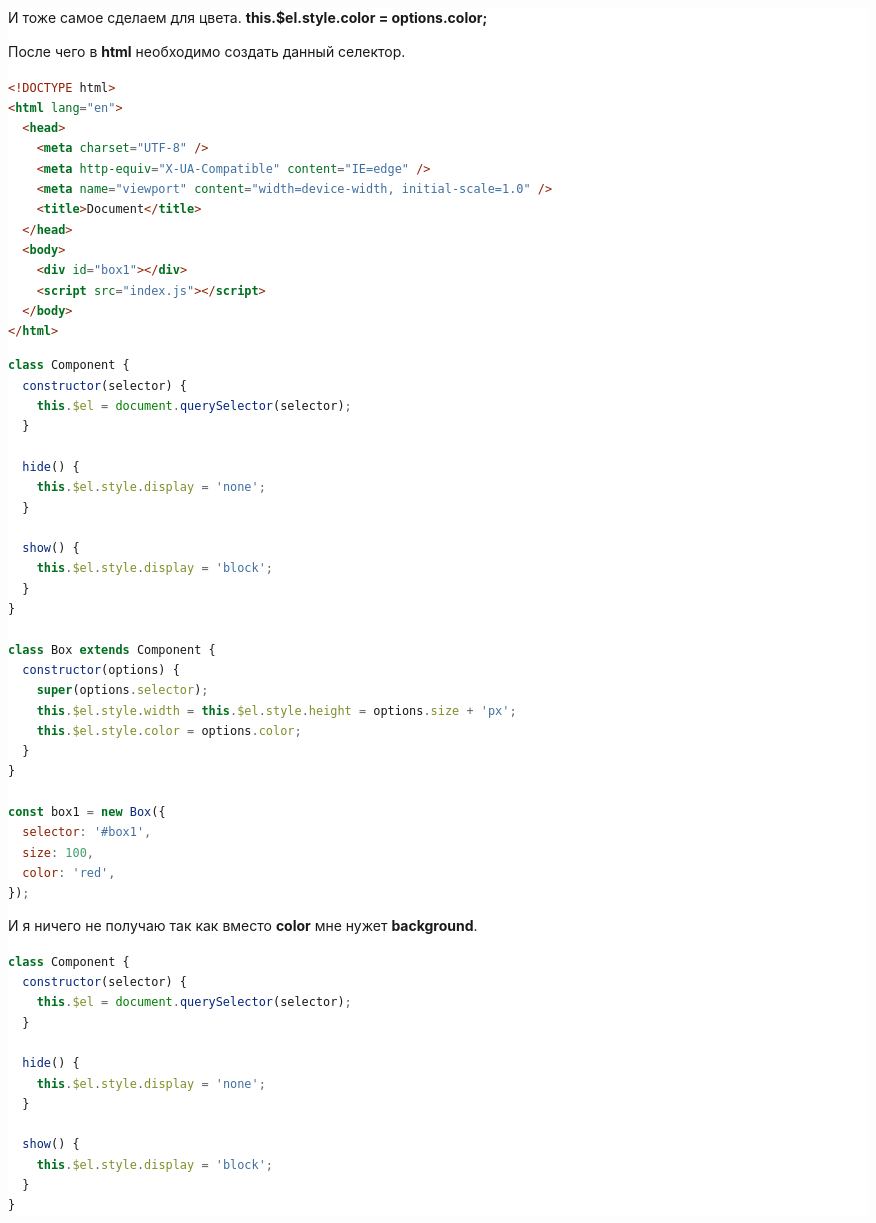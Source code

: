 И тоже самое сделаем для цвета. **this.$el.style.color = options.color;**

После чего в **html** необходимо создать данный селектор.

```html
<!DOCTYPE html>
<html lang="en">
  <head>
    <meta charset="UTF-8" />
    <meta http-equiv="X-UA-Compatible" content="IE=edge" />
    <meta name="viewport" content="width=device-width, initial-scale=1.0" />
    <title>Document</title>
  </head>
  <body>
    <div id="box1"></div>
    <script src="index.js"></script>
  </body>
</html>
```

```js
class Component {
  constructor(selector) {
    this.$el = document.querySelector(selector);
  }

  hide() {
    this.$el.style.display = 'none';
  }

  show() {
    this.$el.style.display = 'block';
  }
}

class Box extends Component {
  constructor(options) {
    super(options.selector);
    this.$el.style.width = this.$el.style.height = options.size + 'px';
    this.$el.style.color = options.color;
  }
}

const box1 = new Box({
  selector: '#box1',
  size: 100,
  color: 'red',
});
```

И я ничего не получаю так как вместо **color** мне нужет **background**.

```js
class Component {
  constructor(selector) {
    this.$el = document.querySelector(selector);
  }

  hide() {
    this.$el.style.display = 'none';
  }

  show() {
    this.$el.style.display = 'block';
  }
}

```